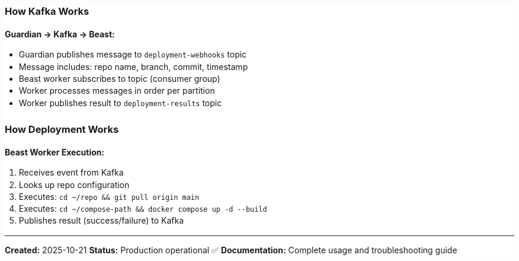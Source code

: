 ### How Kafka Works

**Guardian → Kafka → Beast:**
- Guardian publishes message to `deployment-webhooks` topic
- Message includes: repo name, branch, commit, timestamp
- Beast worker subscribes to topic (consumer group)
- Worker processes messages in order per partition
- Worker publishes result to `deployment-results` topic

### How Deployment Works

**Beast Worker Execution:**
1. Receives event from Kafka
2. Looks up repo configuration
3. Executes: `cd ~/repo && git pull origin main`
4. Executes: `cd ~/compose-path && docker compose up -d --build`
5. Publishes result (success/failure) to Kafka

---

**Created:** 2025-10-21
**Status:** Production operational ✅
**Documentation:** Complete usage and troubleshooting guide
